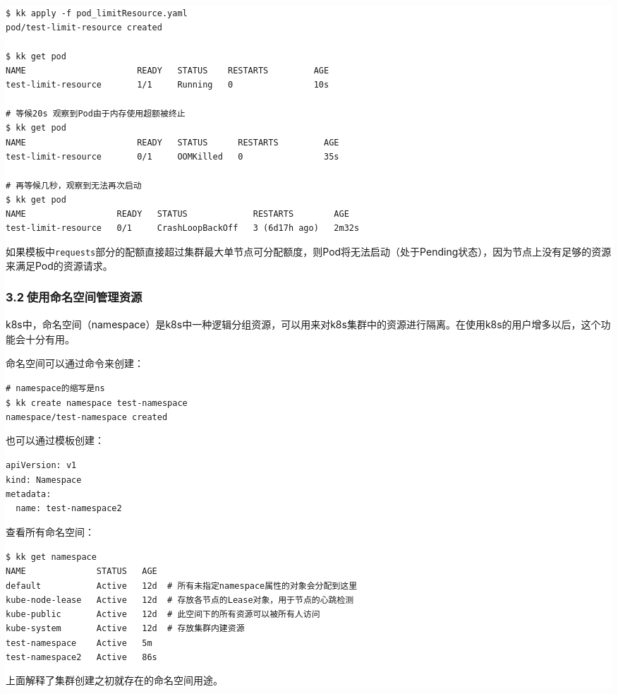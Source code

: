 ```shell
$ kk apply -f pod_limitResource.yaml       
pod/test-limit-resource created

$ kk get pod                         
NAME                      READY   STATUS    RESTARTS         AGE
test-limit-resource       1/1     Running   0                10s

# 等候20s 观察到Pod由于内存使用超额被终止
$ kk get pod
NAME                      READY   STATUS      RESTARTS         AGE
test-limit-resource       0/1     OOMKilled   0                35s

# 再等候几秒，观察到无法再次启动
$ kk get pod                           
NAME                  READY   STATUS             RESTARTS        AGE
test-limit-resource   0/1     CrashLoopBackOff   3 (6d17h ago)   2m32s
```

如果模板中`requests`部分的配额直接超过集群最大单节点可分配额度，则Pod将无法启动（处于Pending状态），因为节点上没有足够的资源来满足Pod的资源请求。

### 3.2 使用命名空间管理资源

k8s中，命名空间（namespace）是k8s中一种逻辑分组资源，可以用来对k8s集群中的资源进行隔离。在使用k8s的用户增多以后，这个功能会十分有用。

命名空间可以通过命令来创建：

```shell
# namespace的缩写是ns
$ kk create namespace test-namespace
namespace/test-namespace created
```

也可以通过模板创建：

```shell
apiVersion: v1
kind: Namespace
metadata:
  name: test-namespace2
```

查看所有命名空间：

```shell
$ kk get namespace
NAME              STATUS   AGE
default           Active   12d  # 所有未指定namespace属性的对象会分配到这里
kube-node-lease   Active   12d  # 存放各节点的Lease对象，用于节点的心跳检测
kube-public       Active   12d  # 此空间下的所有资源可以被所有人访问
kube-system       Active   12d  # 存放集群内建资源
test-namespace    Active   5m
test-namespace2   Active   86s
```

上面解释了集群创建之初就存在的命名空间用途。
